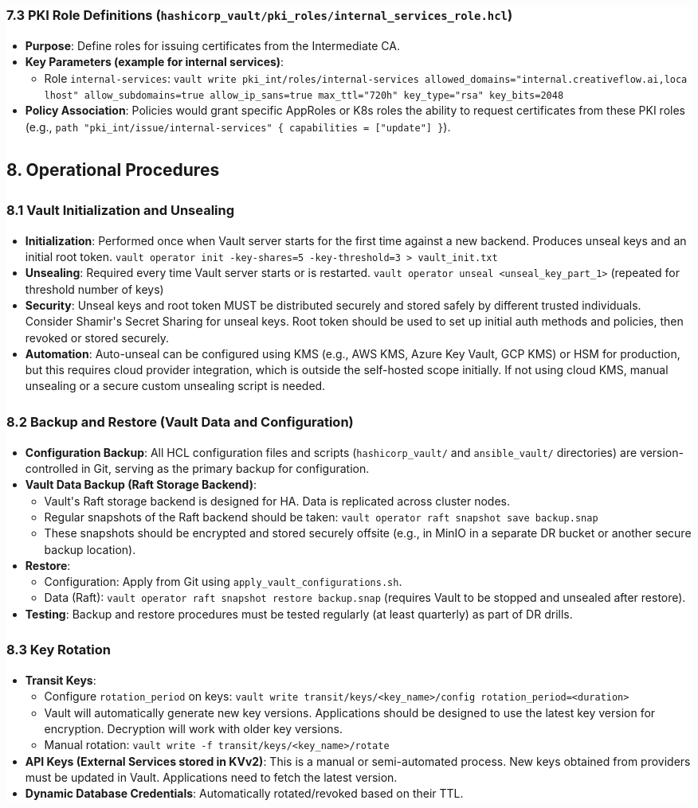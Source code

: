 ### 7.3 PKI Role Definitions (`hashicorp_vault/pki_roles/internal_services_role.hcl`)
*   **Purpose**: Define roles for issuing certificates from the Intermediate CA.
*   **Key Parameters (example for internal services)**:
    *   Role `internal-services`:
        `vault write pki_int/roles/internal-services allowed_domains="internal.creativeflow.ai,localhost" allow_subdomains=true allow_ip_sans=true max_ttl="720h" key_type="rsa" key_bits=2048`
*   **Policy Association**: Policies would grant specific AppRoles or K8s roles the ability to request certificates from these PKI roles (e.g., `path "pki_int/issue/internal-services" { capabilities = ["update"] }`).

## 8. Operational Procedures

### 8.1 Vault Initialization and Unsealing
*   **Initialization**: Performed once when Vault server starts for the first time against a new backend. Produces unseal keys and an initial root token.
    `vault operator init -key-shares=5 -key-threshold=3 > vault_init.txt`
*   **Unsealing**: Required every time Vault server starts or is restarted.
    `vault operator unseal <unseal_key_part_1>` (repeated for threshold number of keys)
*   **Security**: Unseal keys and root token MUST be distributed securely and stored safely by different trusted individuals. Consider Shamir's Secret Sharing for unseal keys. Root token should be used to set up initial auth methods and policies, then revoked or stored securely.
*   **Automation**: Auto-unseal can be configured using KMS (e.g., AWS KMS, Azure Key Vault, GCP KMS) or HSM for production, but this requires cloud provider integration, which is outside the self-hosted scope initially. If not using cloud KMS, manual unsealing or a secure custom unsealing script is needed.

### 8.2 Backup and Restore (Vault Data and Configuration)
*   **Configuration Backup**: All HCL configuration files and scripts (`hashicorp_vault/` and `ansible_vault/` directories) are version-controlled in Git, serving as the primary backup for configuration.
*   **Vault Data Backup (Raft Storage Backend)**:
    *   Vault's Raft storage backend is designed for HA. Data is replicated across cluster nodes.
    *   Regular snapshots of the Raft backend should be taken: `vault operator raft snapshot save backup.snap`
    *   These snapshots should be encrypted and stored securely offsite (e.g., in MinIO in a separate DR bucket or another secure backup location).
*   **Restore**:
    *   Configuration: Apply from Git using `apply_vault_configurations.sh`.
    *   Data (Raft): `vault operator raft snapshot restore backup.snap` (requires Vault to be stopped and unsealed after restore).
*   **Testing**: Backup and restore procedures must be tested regularly (at least quarterly) as part of DR drills.

### 8.3 Key Rotation
*   **Transit Keys**:
    *   Configure `rotation_period` on keys: `vault write transit/keys/<key_name>/config rotation_period=<duration>`
    *   Vault will automatically generate new key versions. Applications should be designed to use the latest key version for encryption. Decryption will work with older key versions.
    *   Manual rotation: `vault write -f transit/keys/<key_name>/rotate`
*   **API Keys (External Services stored in KVv2)**: This is a manual or semi-automated process. New keys obtained from providers must be updated in Vault. Applications need to fetch the latest version.
*   **Dynamic Database Credentials**: Automatically rotated/revoked based on their TTL.
